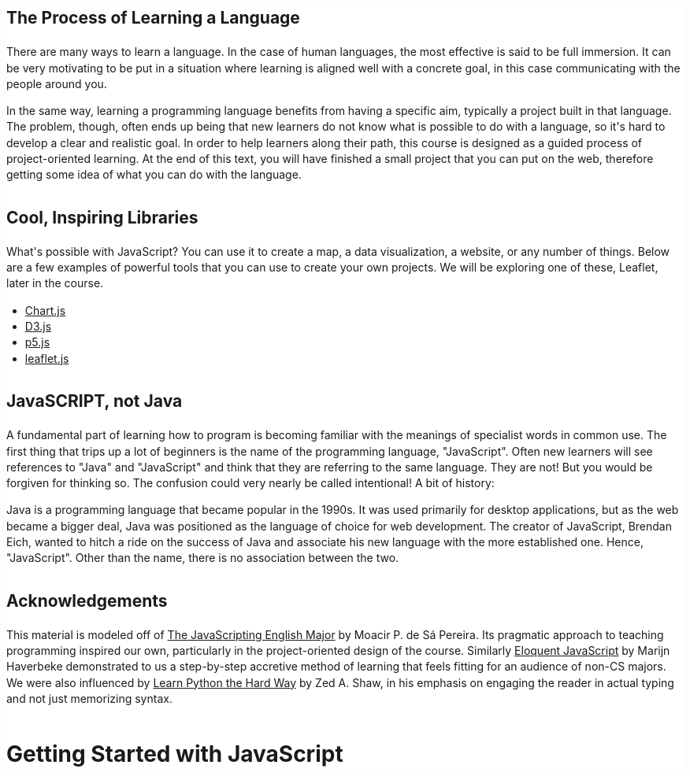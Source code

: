 
## The Process of Learning a Language

There are many ways to learn a language. In the case of human languages, the most effective is said to be full immersion. It can be very motivating to be put in a situation where learning is aligned well with a concrete goal, in this case communicating with the people around you.

In the same way, learning a programming language benefits from having a specific aim, typically a project built in that language. The problem, though, often ends up being that new learners do not know what is possible to do with a language, so it's hard to develop a clear and realistic goal. In order to help learners along their path, this course is designed as a guided process of project-oriented learning. At the end of this text, you will have finished a small project that you can put on the web, therefore getting some idea of what you can do with the language.

## Cool, Inspiring Libraries

What's possible with JavaScript? You can use it to create a map, a data visualization, a website, or any number of things. Below are a few examples of powerful tools that you can use to create your own projects. We will be exploring one of these, Leaflet, later in the course.

- [Chart.js](https://www.chartjs.org/docs/latest/)
- [D3.js](https://d3js.org/)
- [p5.js](https://p5js.org/)
- [leaflet.js](https://leafletjs.com/)

## JavaSCRIPT, not Java


A fundamental part of learning how to program is becoming familiar with the meanings of specialist words in common use. The first thing that trips up a lot of beginners is the name of the programming language, "JavaScript". Often new learners will see references to "Java" and "JavaScript" and think that they are referring to the same language. They are not! But you would be forgiven for thinking so. The confusion could very nearly be called intentional! A bit of history:

Java is a programming language that became popular in the 1990s. It was used primarily for desktop applications, but as the web became a bigger deal, Java was positioned as the language of choice for web development. The creator of JavaScript, Brendan Eich, wanted to hitch a ride on the success of Java and associate his new language with the more established one. Hence, "JavaScript". Other than the name, there is no association between the two.

## Acknowledgements

This material is modeled off of [The JavaScripting English Major](https://the-javascripting-english-major.org/v1/contents) by Moacir P. de Sá Pereira. Its pragmatic approach to teaching programming inspired our own, particularly in the project-oriented design of the course. Similarly [Eloquent JavaScript](https://eloquentjavascript.net/) by Marijn Haverbeke demonstrated to us a step-by-step accretive method of learning that feels fitting for an audience of non-CS majors. We were also influenced by [Learn Python the Hard Way](https://learnpythonthehardway.org/book/) by Zed A. Shaw, in his emphasis on engaging the reader in actual typing and not just memorizing syntax. 

# Getting Started with JavaScript
